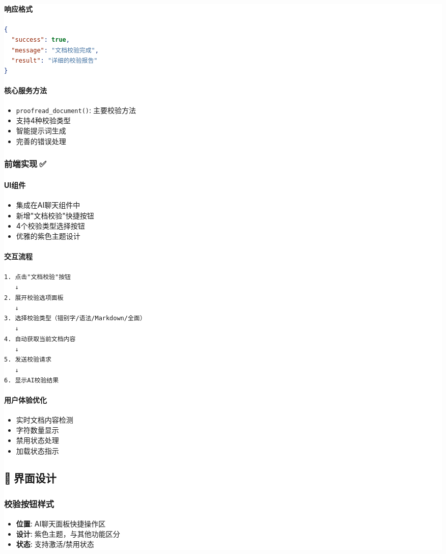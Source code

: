 #### 响应格式
```json
{
  "success": true,
  "message": "文档校验完成",
  "result": "详细的校验报告"
}
```

#### 核心服务方法
- `proofread_document()`: 主要校验方法
- 支持4种校验类型
- 智能提示词生成
- 完善的错误处理

### 前端实现 ✅

#### UI组件
- 集成在AI聊天组件中
- 新增"文档校验"快捷按钮
- 4个校验类型选择按钮
- 优雅的紫色主题设计

#### 交互流程
```
1. 点击"文档校验"按钮
   ↓
2. 展开校验选项面板
   ↓
3. 选择校验类型（错别字/语法/Markdown/全面）
   ↓
4. 自动获取当前文档内容
   ↓
5. 发送校验请求
   ↓
6. 显示AI校验结果
```

#### 用户体验优化
- 实时文档内容检测
- 字符数量显示
- 禁用状态处理
- 加载状态指示

## 🎨 界面设计

### 校验按钮样式
- **位置**: AI聊天面板快捷操作区
- **设计**: 紫色主题，与其他功能区分
- **状态**: 支持激活/禁用状态
